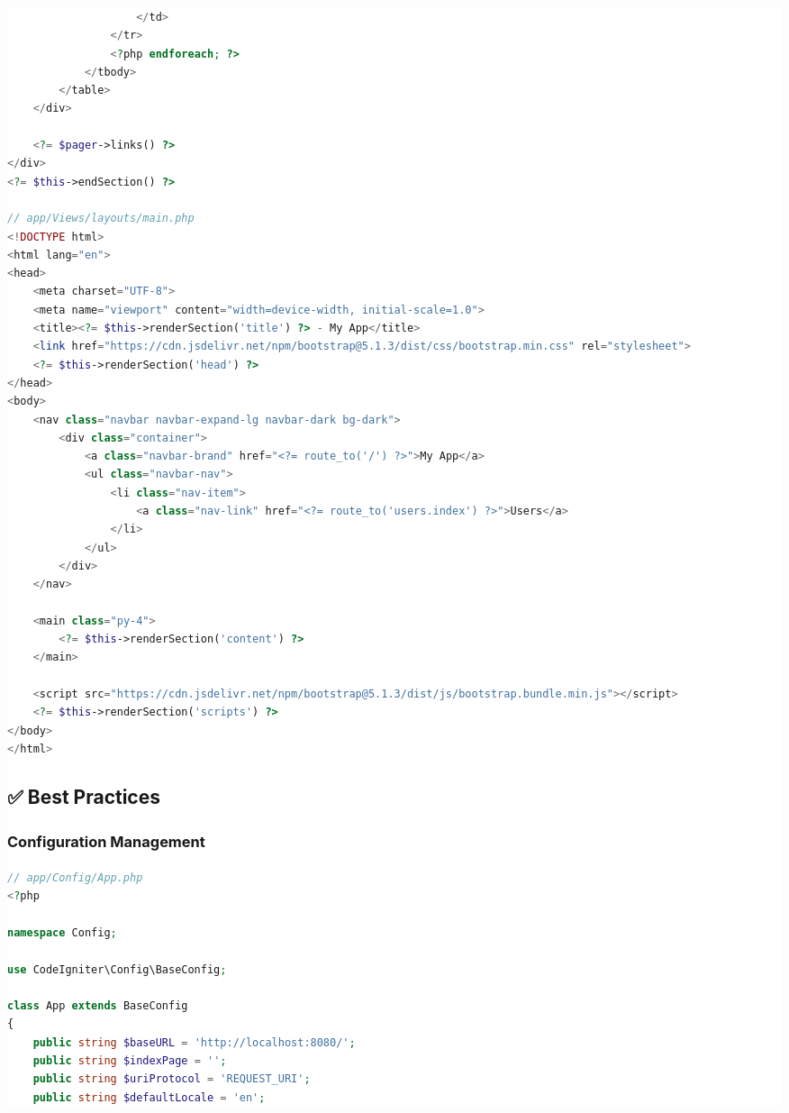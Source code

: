 ```php
                    </td>
                </tr>
                <?php endforeach; ?>
            </tbody>
        </table>
    </div>
    
    <?= $pager->links() ?>
</div>
<?= $this->endSection() ?>

// app/Views/layouts/main.php
<!DOCTYPE html>
<html lang="en">
<head>
    <meta charset="UTF-8">
    <meta name="viewport" content="width=device-width, initial-scale=1.0">
    <title><?= $this->renderSection('title') ?> - My App</title>
    <link href="https://cdn.jsdelivr.net/npm/bootstrap@5.1.3/dist/css/bootstrap.min.css" rel="stylesheet">
    <?= $this->renderSection('head') ?>
</head>
<body>
    <nav class="navbar navbar-expand-lg navbar-dark bg-dark">
        <div class="container">
            <a class="navbar-brand" href="<?= route_to('/') ?>">My App</a>
            <ul class="navbar-nav">
                <li class="nav-item">
                    <a class="nav-link" href="<?= route_to('users.index') ?>">Users</a>
                </li>
            </ul>
        </div>
    </nav>
    
    <main class="py-4">
        <?= $this->renderSection('content') ?>
    </main>
    
    <script src="https://cdn.jsdelivr.net/npm/bootstrap@5.1.3/dist/js/bootstrap.bundle.min.js"></script>
    <?= $this->renderSection('scripts') ?>
</body>
</html>
```

## ✅ Best Practices

### Configuration Management

```php
// app/Config/App.php
<?php

namespace Config;

use CodeIgniter\Config\BaseConfig;

class App extends BaseConfig
{
    public string $baseURL = 'http://localhost:8080/';
    public string $indexPage = '';
    public string $uriProtocol = 'REQUEST_URI';
    public string $defaultLocale = 'en';
```